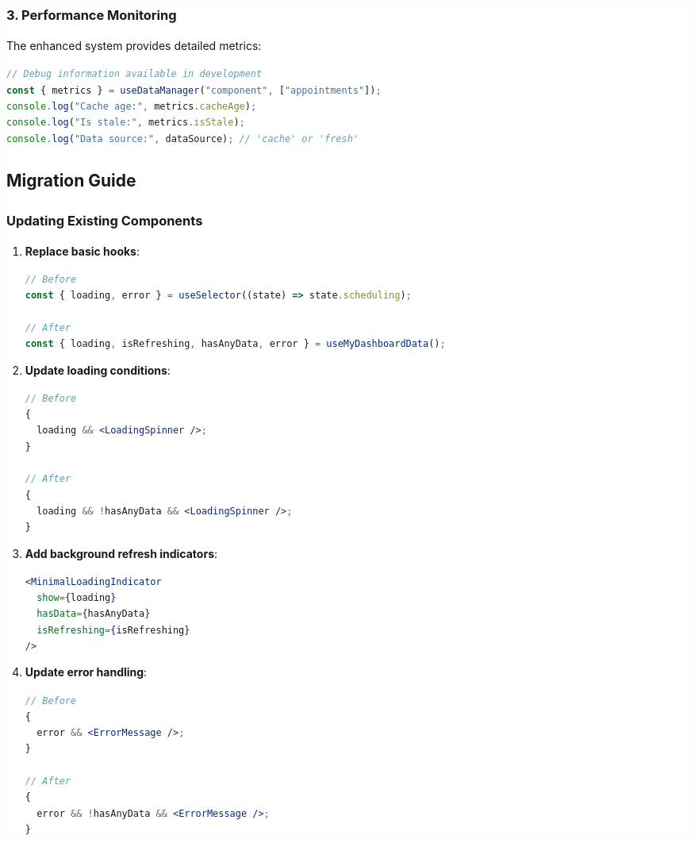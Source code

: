 ### 3. Performance Monitoring

The enhanced system provides detailed metrics:

```javascript
// Debug information available in development
const { metrics } = useDataManager("component", ["appointments"]);
console.log("Cache age:", metrics.cacheAge);
console.log("Is stale:", metrics.isStale);
console.log("Data source:", dataSource); // 'cache' or 'fresh'
```

## Migration Guide

### Updating Existing Components

1. **Replace basic hooks**:

   ```jsx
   // Before
   const { loading, error } = useSelector((state) => state.scheduling);

   // After
   const { loading, isRefreshing, hasAnyData, error } = useMyDashboardData();
   ```

2. **Update loading conditions**:

   ```jsx
   // Before
   {
     loading && <LoadingSpinner />;
   }

   // After
   {
     loading && !hasAnyData && <LoadingSpinner />;
   }
   ```

3. **Add background refresh indicators**:

   ```jsx
   <MinimalLoadingIndicator
     show={loading}
     hasData={hasAnyData}
     isRefreshing={isRefreshing}
   />
   ```

4. **Update error handling**:

   ```jsx
   // Before
   {
     error && <ErrorMessage />;
   }

   // After
   {
     error && !hasAnyData && <ErrorMessage />;
   }
   ```
